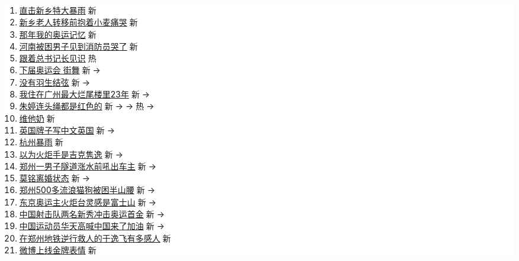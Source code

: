 1. [直击新乡特大暴雨](https://s.weibo.com//weibo?q=%23%E7%9B%B4%E5%87%BB%E6%96%B0%E4%B9%A1%E7%89%B9%E5%A4%A7%E6%9A%B4%E9%9B%A8%23&Refer=top)
   新
1. [新乡老人转移前抱着小麦痛哭](https://s.weibo.com//weibo?q=%23%E6%96%B0%E4%B9%A1%E8%80%81%E4%BA%BA%E8%BD%AC%E7%A7%BB%E5%89%8D%E6%8A%B1%E7%9D%80%E5%B0%8F%E9%BA%A6%E7%97%9B%E5%93%AD%23&Refer=top)
   新
1. [那年我的奥运记忆](https://s.weibo.com//weibo?q=%23%E9%82%A3%E5%B9%B4%E6%88%91%E7%9A%84%E5%A5%A5%E8%BF%90%E8%AE%B0%E5%BF%86%23&Refer=top)
   新
1. [河南被困男子见到消防员哭了](https://s.weibo.com//weibo?q=%23%E6%B2%B3%E5%8D%97%E8%A2%AB%E5%9B%B0%E7%94%B7%E5%AD%90%E8%A7%81%E5%88%B0%E6%B6%88%E9%98%B2%E5%91%98%E5%93%AD%E4%BA%86%23&Refer=top)
   新
1. [跟着总书记长见识](https://s.weibo.com//weibo?q=%23%E8%B7%9F%E7%9D%80%E6%80%BB%E4%B9%A6%E8%AE%B0%E9%95%BF%E8%A7%81%E8%AF%86%23&Refer=new_time)
   热
1. [下届奥运会 街舞](https://s.weibo.com//weibo?q=%E4%B8%8B%E5%B1%8A%E5%A5%A5%E8%BF%90%E4%BC%9A%20%E8%A1%97%E8%88%9E&Refer=top)
   新 ->
1. [没有羽生结弦](https://s.weibo.com//weibo?q=%23%E6%B2%A1%E6%9C%89%E7%BE%BD%E7%94%9F%E7%BB%93%E5%BC%A6%23&Refer=top)
   新 ->
1. [我住在广州最大烂尾楼里23年](https://s.weibo.com//weibo?q=%23%E6%88%91%E4%BD%8F%E5%9C%A8%E5%B9%BF%E5%B7%9E%E6%9C%80%E5%A4%A7%E7%83%82%E5%B0%BE%E6%A5%BC%E9%87%8C23%E5%B9%B4%23&Refer=top)
   新 ->
1. [朱婷连头绳都是红色的](https://s.weibo.com//weibo?q=%23%E6%9C%B1%E5%A9%B7%E8%BF%9E%E5%A4%B4%E7%BB%B3%E9%83%BD%E6%98%AF%E7%BA%A2%E8%89%B2%E7%9A%84%23&Refer=top)
   新 -> -> 热 ->
1. [维他奶](https://s.weibo.com//weibo?q=%E7%BB%B4%E4%BB%96%E5%A5%B6&Refer=top) 新
1. [英国牌子写中文英国](https://s.weibo.com//weibo?q=%23%E8%8B%B1%E5%9B%BD%E7%89%8C%E5%AD%90%E5%86%99%E4%B8%AD%E6%96%87%E8%8B%B1%E5%9B%BD%23&Refer=top)
   新 ->
1. [杭州暴雨](https://s.weibo.com//weibo?q=%E6%9D%AD%E5%B7%9E%E6%9A%B4%E9%9B%A8&Refer=top)
   新
1. [以为火炬手是吉克隽逸](https://s.weibo.com//weibo?q=%23%E4%BB%A5%E4%B8%BA%E7%81%AB%E7%82%AC%E6%89%8B%E6%98%AF%E5%90%89%E5%85%8B%E9%9A%BD%E9%80%B8%23&Refer=top)
   新 ->
1. [郑州一男子隧道涨水前吼出车主](https://s.weibo.com//weibo?q=%23%E9%83%91%E5%B7%9E%E4%B8%80%E7%94%B7%E5%AD%90%E9%9A%A7%E9%81%93%E6%B6%A8%E6%B0%B4%E5%89%8D%E5%90%BC%E5%87%BA%E8%BD%A6%E4%B8%BB%23&Refer=top)
   新 ->
1. [莫铭离婚状态](https://s.weibo.com//weibo?q=%23%E8%8E%AB%E9%93%AD%E7%A6%BB%E5%A9%9A%E7%8A%B6%E6%80%81%23&Refer=top)
   新 ->
1. [郑州500多流浪猫狗被困半山腰](https://s.weibo.com//weibo?q=%23%E9%83%91%E5%B7%9E500%E5%A4%9A%E6%B5%81%E6%B5%AA%E7%8C%AB%E7%8B%97%E8%A2%AB%E5%9B%B0%E5%8D%8A%E5%B1%B1%E8%85%B0%23&Refer=top)
   新 ->
1. [东京奥运主火炬台灵感是富士山](https://s.weibo.com//weibo?q=%23%E4%B8%9C%E4%BA%AC%E5%A5%A5%E8%BF%90%E4%B8%BB%E7%81%AB%E7%82%AC%E5%8F%B0%E7%81%B5%E6%84%9F%E6%98%AF%E5%AF%8C%E5%A3%AB%E5%B1%B1%23&Refer=top)
   新 ->
1. [中国射击队两名新秀冲击奥运首金](https://s.weibo.com//weibo?q=%23%E4%B8%AD%E5%9B%BD%E5%B0%84%E5%87%BB%E9%98%9F%E4%B8%A4%E5%90%8D%E6%96%B0%E7%A7%80%E5%86%B2%E5%87%BB%E5%A5%A5%E8%BF%90%E9%A6%96%E9%87%91%23&Refer=top)
   新 ->
1. [中国运动员华天高喊中国来了加油](https://s.weibo.com//weibo?q=%23%E4%B8%AD%E5%9B%BD%E8%BF%90%E5%8A%A8%E5%91%98%E5%8D%8E%E5%A4%A9%E9%AB%98%E5%96%8A%E4%B8%AD%E5%9B%BD%E6%9D%A5%E4%BA%86%E5%8A%A0%E6%B2%B9%23&Refer=top)
   新 ->
1. [在郑州地铁逆行救人的于逸飞有多感人](https://s.weibo.com//weibo?q=%23%E5%9C%A8%E9%83%91%E5%B7%9E%E5%9C%B0%E9%93%81%E9%80%86%E8%A1%8C%E6%95%91%E4%BA%BA%E7%9A%84%E4%BA%8E%E9%80%B8%E9%A3%9E%E6%9C%89%E5%A4%9A%E6%84%9F%E4%BA%BA%23&Refer=top)
   新
1. [微博上线金牌表情](https://s.weibo.com//weibo?q=%23%E5%BE%AE%E5%8D%9A%E4%B8%8A%E7%BA%BF%E9%87%91%E7%89%8C%E8%A1%A8%E6%83%85%23&Refer=top)
   新